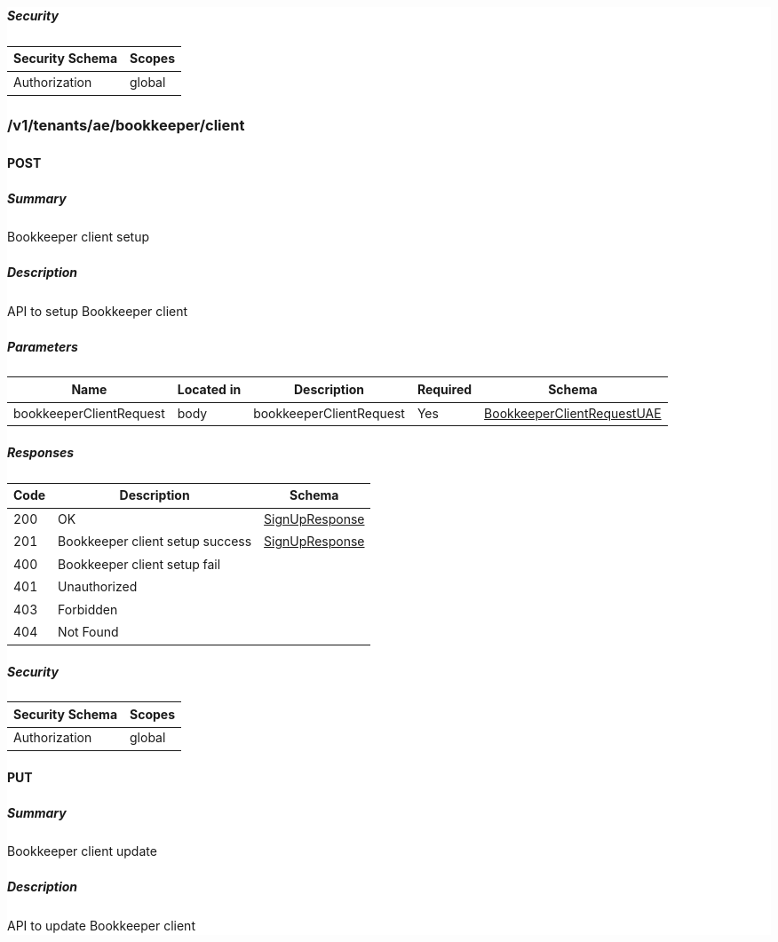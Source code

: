 ##### Security

| Security Schema | Scopes |
| --------------- | ------ |
| Authorization | global |

### /v1/tenants/ae/bookkeeper/client

#### POST
##### Summary

Bookkeeper client setup

##### Description

API to setup Bookkeeper client

##### Parameters

| Name | Located in | Description | Required | Schema |
| ---- | ---------- | ----------- | -------- | ------ |
| bookkeeperClientRequest | body | bookkeeperClientRequest | Yes | [BookkeeperClientRequestUAE](#bookkeeperclientrequestuae) |

##### Responses

| Code | Description | Schema |
| ---- | ----------- | ------ |
| 200 | OK | [SignUpResponse](#signupresponse) |
| 201 | Bookkeeper client setup success | [SignUpResponse](#signupresponse) |
| 400 | Bookkeeper client setup fail |  |
| 401 | Unauthorized |  |
| 403 | Forbidden |  |
| 404 | Not Found |  |

##### Security

| Security Schema | Scopes |
| --------------- | ------ |
| Authorization | global |

#### PUT
##### Summary

Bookkeeper client update

##### Description

API to update Bookkeeper client
